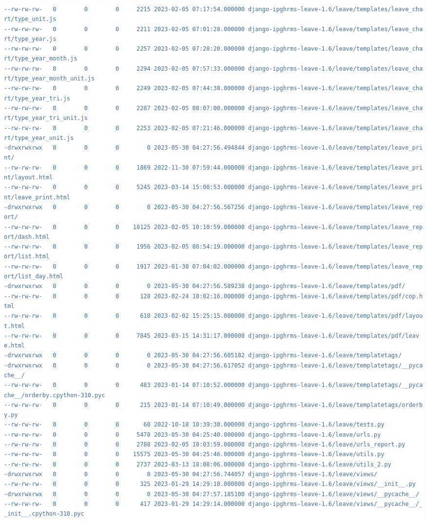 ```diff
--rw-rw-rw-   0        0        0     2215 2023-02-05 07:17:54.000000 django-ipghrms-leave-1.6/leave/templates/leave_chart/type_unit.js
--rw-rw-rw-   0        0        0     2211 2023-02-05 07:01:28.000000 django-ipghrms-leave-1.6/leave/templates/leave_chart/type_year.js
--rw-rw-rw-   0        0        0     2257 2023-02-05 07:28:20.000000 django-ipghrms-leave-1.6/leave/templates/leave_chart/type_year_month.js
--rw-rw-rw-   0        0        0     2294 2023-02-05 07:57:33.000000 django-ipghrms-leave-1.6/leave/templates/leave_chart/type_year_month_unit.js
--rw-rw-rw-   0        0        0     2249 2023-02-05 07:44:38.000000 django-ipghrms-leave-1.6/leave/templates/leave_chart/type_year_tri.js
--rw-rw-rw-   0        0        0     2287 2023-02-05 08:07:00.000000 django-ipghrms-leave-1.6/leave/templates/leave_chart/type_year_tri_unit.js
--rw-rw-rw-   0        0        0     2253 2023-02-05 07:21:46.000000 django-ipghrms-leave-1.6/leave/templates/leave_chart/type_year_unit.js
-drwxrwxrwx   0        0        0        0 2023-05-30 04:27:56.494844 django-ipghrms-leave-1.6/leave/templates/leave_print/
--rw-rw-rw-   0        0        0     1869 2022-11-30 07:59:44.000000 django-ipghrms-leave-1.6/leave/templates/leave_print/layout.html
--rw-rw-rw-   0        0        0     5245 2023-03-14 15:00:53.000000 django-ipghrms-leave-1.6/leave/templates/leave_print/leave_print.html
-drwxrwxrwx   0        0        0        0 2023-05-30 04:27:56.567256 django-ipghrms-leave-1.6/leave/templates/leave_report/
--rw-rw-rw-   0        0        0    18125 2023-02-05 10:10:59.000000 django-ipghrms-leave-1.6/leave/templates/leave_report/dash.html
--rw-rw-rw-   0        0        0     1956 2023-02-05 08:54:19.000000 django-ipghrms-leave-1.6/leave/templates/leave_report/list.html
--rw-rw-rw-   0        0        0     1917 2023-01-30 07:04:02.000000 django-ipghrms-leave-1.6/leave/templates/leave_report/list_day.html
-drwxrwxrwx   0        0        0        0 2023-05-30 04:27:56.589238 django-ipghrms-leave-1.6/leave/templates/pdf/
--rw-rw-rw-   0        0        0      128 2023-02-24 10:02:16.000000 django-ipghrms-leave-1.6/leave/templates/pdf/cop.html
--rw-rw-rw-   0        0        0      610 2023-02-02 15:25:15.000000 django-ipghrms-leave-1.6/leave/templates/pdf/layout.html
--rw-rw-rw-   0        0        0     7845 2023-03-15 14:31:17.000000 django-ipghrms-leave-1.6/leave/templates/pdf/leave.html
-drwxrwxrwx   0        0        0        0 2023-05-30 04:27:56.605182 django-ipghrms-leave-1.6/leave/templatetags/
-drwxrwxrwx   0        0        0        0 2023-05-30 04:27:56.617052 django-ipghrms-leave-1.6/leave/templatetags/__pycache__/
--rw-rw-rw-   0        0        0      483 2023-01-14 07:10:52.000000 django-ipghrms-leave-1.6/leave/templatetags/__pycache__/orderby.cpython-310.pyc
--rw-rw-rw-   0        0        0      215 2023-01-14 07:10:49.000000 django-ipghrms-leave-1.6/leave/templatetags/orderby.py
--rw-rw-rw-   0        0        0       60 2022-10-18 10:39:30.000000 django-ipghrms-leave-1.6/leave/tests.py
--rw-rw-rw-   0        0        0     5470 2023-05-30 04:25:40.000000 django-ipghrms-leave-1.6/leave/urls.py
--rw-rw-rw-   0        0        0     2788 2023-02-05 10:03:59.000000 django-ipghrms-leave-1.6/leave/urls_report.py
--rw-rw-rw-   0        0        0    15575 2023-05-30 04:25:46.000000 django-ipghrms-leave-1.6/leave/utils.py
--rw-rw-rw-   0        0        0     2737 2023-03-13 18:08:06.000000 django-ipghrms-leave-1.6/leave/utils_2.py
-drwxrwxrwx   0        0        0        0 2023-05-30 04:27:56.744057 django-ipghrms-leave-1.6/leave/views/
--rw-rw-rw-   0        0        0      325 2023-01-29 14:29:10.000000 django-ipghrms-leave-1.6/leave/views/__init__.py
-drwxrwxrwx   0        0        0        0 2023-05-30 04:27:57.185100 django-ipghrms-leave-1.6/leave/views/__pycache__/
--rw-rw-rw-   0        0        0      417 2023-01-29 14:29:14.000000 django-ipghrms-leave-1.6/leave/views/__pycache__/__init__.cpython-310.pyc
```